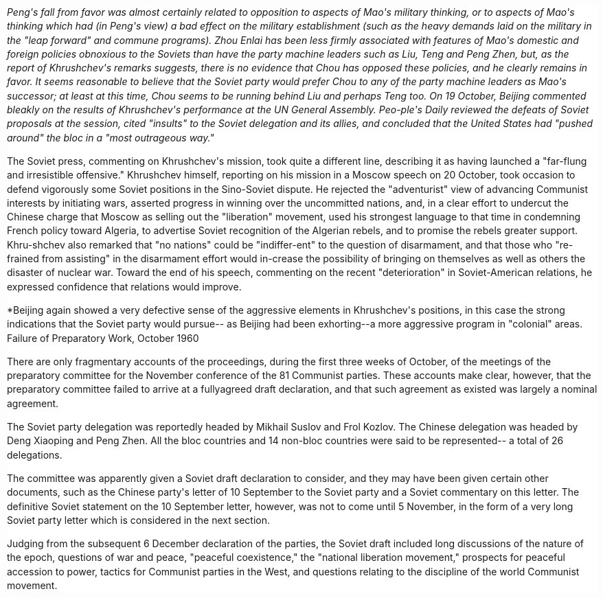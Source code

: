 *Peng's fall from favor was almost certainly related to opposition to aspects of Mao's military thinking, or to aspects of Mao's thinking which had (in Peng's view) a bad effect on the military establishment (such as the heavy demands laid on the military in the "leap forward" and commune programs). Zhou Enlai has been less firmly associated with features of Mao's domestic and foreign policies obnoxious to the Soviets than have the party machine leaders such as Liu, Teng and Peng Zhen, but, as the report of Khrushchev's remarks suggests, there is no evidence that Chou has opposed these policies, and he clearly remains in favor. It seems reasonable to believe that the Soviet party would prefer Chou to any of the party machine leaders as Mao's successor; at least at this time, Chou seems to be running behind Liu and perhaps Teng too. On 19 October, Beijing commented bleakly on the results of Khrushchev's performance at the UN General Assembly. Peo-ple's Daily reviewed the defeats of Soviet proposals at the session, cited "insults" to the Soviet delegation and its allies, and concluded that the United States had "pushed around" the bloc in a "most outrageous way."*

The Soviet press, commenting on Khrushchev's mission, took quite a different line, describing it as having launched a "far-flung and irresistible offensive." Khrushchev himself, reporting on his mission in a Moscow speech on 20 October, took occasion to defend vigorously some Soviet positions in the Sino-Soviet dispute. He rejected the "adventurist" view of advancing Communist interests by initiating wars, asserted progress in winning over the uncommitted nations, and, in a clear effort to undercut the Chinese charge that Moscow as selling out the "liberation" movement, used his strongest language to that time in condemning French policy toward Algeria, to advertise Soviet recognition of the Algerian rebels, and to promise the rebels greater support. Khru-shchev also remarked that "no nations" could be "indiffer-ent" to the question of disarmament, and that those who "re-frained from assisting" in the disarmament effort would in-crease the possibility of bringing on themselves as well as others the disaster of nuclear war. Toward the end of his speech, commenting on the recent "deterioration" in Soviet-American relations, he expressed confidence that relations would improve.

*Beijing again showed a very defective sense of the aggressive elements in Khrushchev's positions, in this case the strong indications that the Soviet party would pursue-- as Beijing had been exhorting--a more aggressive program in "colonial" areas. Failure of Preparatory Work, October 1960

There are only fragmentary accounts of the proceedings, during the first three weeks of October, of the meetings of the preparatory committee for the November conference of the 81 Communist parties. These accounts make clear, however, that the preparatory committee failed to arrive at a fullyagreed draft declaration, and that such agreement as existed was largely a nominal agreement.

The Soviet party delegation was reportedly headed by Mikhail Suslov and Frol Kozlov. The Chinese delegation was headed by Deng Xiaoping and Peng Zhen. All the bloc countries and 14 non-bloc countries were said to be represented-- a total of 26 delegations.

The committee was apparently given a Soviet draft declaration to consider, and they may have been given certain other documents, such as the Chinese party's letter of 10 September to the Soviet party and a Soviet commentary on this letter. The definitive Soviet statement on the 10 September letter, however, was not to come until 5 November, in the form of a very long Soviet party letter which is considered in the next section.

Judging from the subsequent 6 December declaration of the parties, the Soviet draft included long discussions of the nature of the epoch, questions of war and peace, "peaceful coexistence," the "national liberation movement," prospects for peaceful accession to power, tactics for Communist parties in the West, and questions relating to the discipline of the world Communist movement.
